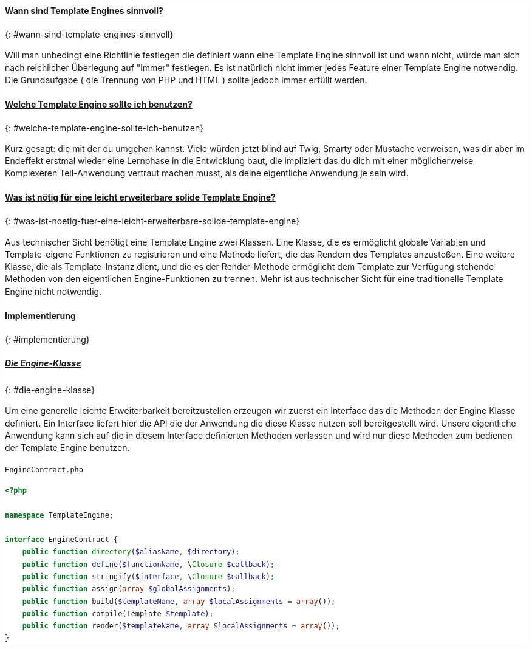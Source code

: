 #### [Wann sind Template Engines sinnvoll?](#wann-sind-template-engines-sinnvoll)
{: #wann-sind-template-engines-sinnvoll}

Will man unbedingt eine Richtlinie festlegen die definiert wann eine Template Engine
sinnvoll ist und wann nicht, würde man sich nach  reichlicher Überlegung auf "immer"
festlegen. Es ist natürlich nicht immer jedes Feature einer Template Engine notwendig.
Die Grundaufgabe ( die Trennung von PHP und HTML ) sollte jedoch immer erfüllt werden.


#### [Welche Template Engine sollte ich benutzen?](#welche-template-engine-sollte-ich-benutzen)
{: #welche-template-engine-sollte-ich-benutzen}

Kurz gesagt: die mit der du umgehen kannst. Viele würden jetzt blind auf Twig, Smarty
oder Mustache verweisen, was dir aber im Endeffekt erstmal wieder eine Lernphase in die
Entwicklung baut, die impliziert das du dich mit einer möglicherweise Komplexeren Teil-Anwendung
vertraut machen musst, als deine eigentliche Anwendung je sein wird.


#### [Was ist nötig für eine leicht erweiterbare solide Template Engine?](#was-ist-noetig-fuer-eine-leicht-erweiterbare-solide-template-engine)
{: #was-ist-noetig-fuer-eine-leicht-erweiterbare-solide-template-engine}

Aus technischer Sicht benötigt eine Template Engine zwei Klassen. Eine Klasse, die es ermöglicht
globale Variablen und Template-eigene Funktionen zu registrieren und eine Methode liefert,
die das Rendern des Templates anzustoßen. Eine weitere Klasse, die als Template-Instanz dient, und
die es der Render-Methode ermöglicht dem Template zur Verfügung stehende Methoden von den
eigentlichen Engine-Funktionen zu trennen. Mehr ist aus technischer Sicht für eine traditionelle
Template Engine nicht notwendig.


#### [Implementierung](#implementierung)
{: #implementierung}

##### [Die Engine-Klasse](#die-engine-klasse)
{: #die-engine-klasse}

Um eine generelle leichte Erweiterbarkeit bereitzustellen erzeugen wir zuerst ein Interface
das die Methoden der Engine Klasse definiert. Ein Interface liefert hier die API die der
Anwendung die diese Klasse nutzen soll bereitgestellt wird. Unsere eigentliche Anwendung kann
sich auf die in diesem Interface definierten Methoden verlassen und wird nur diese Methoden
zum bedienen der Template Engine benutzen.

`EngineContract.php`

~~~ php
<?php

namespace TemplateEngine;

interface EngineContract {
    public function directory($aliasName, $directory);
    public function define($functionName, \Closure $callback);
    public function stringify($interface, \Closure $callback);
    public function assign(array $globalAssignments);
    public function build($templateName, array $localAssignments = array());
    public function compile(Template $template);
    public function render($templateName, array $localAssignments = array());
}
~~~
